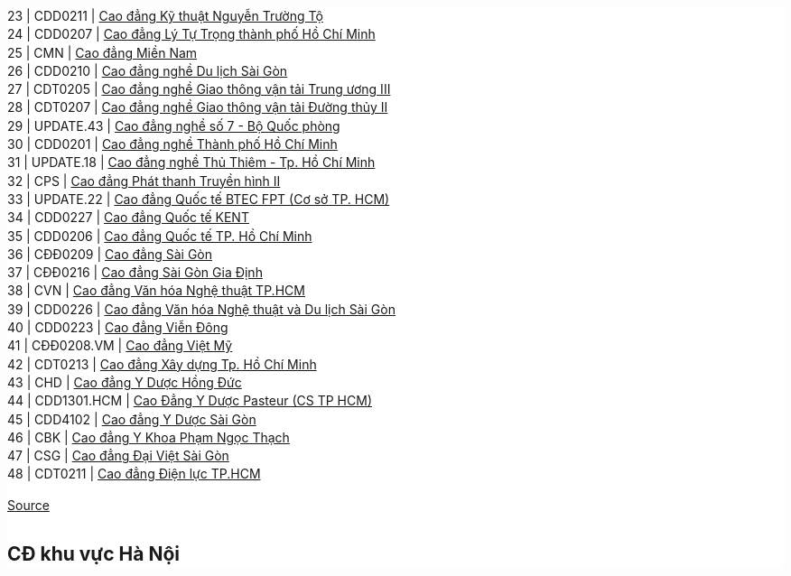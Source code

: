 23 | CDD0211 | [Cao đẳng Kỹ thuật Nguyễn Trường Tộ](https://tuyensinhso.vn/school/cao-dang-ky-thuat-nguyen-truong-to.html)  
24 | CDD0207 | [Cao đẳng Lý Tự Trọng thành phố Hồ Chí Minh](https://tuyensinhso.vn/school/cao-dang-ly-tu-trong-thanh-pho-ho-chi-minh.html)  
25 | CMN | [Cao đẳng Miền Nam](https://tuyensinhso.vn/school/cao-dang-mien-nam.html)  
26 | CDD0210 | [Cao đẳng nghề Du lịch Sài Gòn](https://tuyensinhso.vn/school/cao-dang-nghe-du-lich-sai-gon.html)  
27 | CDT0205 | [Cao đẳng nghề Giao thông vận tải Trung ương III](https://tuyensinhso.vn/school/cao-dang-nghe-giao-thong-van-tai-trung-uong-iii.html)  
28 | CDT0207 | [Cao đẳng nghề Giao thông vận tải Đường thủy II](https://tuyensinhso.vn/school/cao-dang-nghe-giao-thong-van-tai-duong-thuy-ii.html)  
29 | UPDATE.43 | [Cao đẳng nghề số 7 - Bộ Quốc phòng](https://tuyensinhso.vn/school/cao-dang-nghe-so-7-bo-quoc-phong.html)  
30 | CDD0201 | [Cao đẳng nghề Thành phố Hồ Chí Minh](https://tuyensinhso.vn/school/cao-dang-nghe-thanh-pho-ho-chi-minh.html)  
31 | UPDATE.18 | [Cao đẳng nghề Thủ Thiêm - Tp. Hồ Chí Minh](https://tuyensinhso.vn/school/cao-dang-nghe-thu-thiem-tp-ho-chi-minh.html)  
32 | CPS | [Cao đẳng Phát thanh Truyền hình II](https://tuyensinhso.vn/school/cao-dang-phat-thanh-truyen-hinh-ii.html)  
33 | UPDATE.22 | [Cao đẳng Quốc tế BTEC FPT (Cơ sở TP. HCM)](https://tuyensinhso.vn/school/cao-dang-quoc-te-btec-fpt-co-so-tp-hcm.html)  
34 | CDD0227 | [Cao đẳng Quốc tế KENT](https://tuyensinhso.vn/school/cao-dang-quoc-te-kent.html)  
35 | CDD0206 | [Cao đẳng Quốc tế TP. Hồ Chí Minh](https://tuyensinhso.vn/school/cao-dang-quoc-te-tp-ho-chi-minh.html)  
36 | CĐĐ0209 | [Cao đẳng Sài Gòn](https://tuyensinhso.vn/school/cao-dang-sai-gon.html)  
37 | CĐĐ0216 | [Cao đẳng Sài Gòn Gia Định](https://tuyensinhso.vn/school/cao-dang-sai-gon-gia-dinh.html)  
38 | CVN | [Cao đẳng Văn hóa Nghệ thuật TP.HCM](https://tuyensinhso.vn/school/cao-dang-van-hoa-nghe-thuat-tphcm.html)  
39 | CDD0226 | [Cao đẳng Văn hóa Nghệ thuật và Du lịch Sài Gòn](https://tuyensinhso.vn/school/cao-dang-van-hoa-nghe-thuat-va-du-lich-sai-gon.html)  
40 | CDD0223 | [Cao đẳng Viễn Đông](https://tuyensinhso.vn/school/cao-dang-vien-dong.html)  
41 | CĐĐ0208.VM | [Cao đẳng Việt Mỹ](https://tuyensinhso.vn/school/cao-dang-viet-my.html)  
42 | CDT0213 | [Cao đẳng Xây dựng Tp. Hồ Chí Minh](https://tuyensinhso.vn/school/cao-dang-xay-dung-tp-ho-chi-minh.html)  
43 | CHD | [Cao đẳng Y Dược Hồng Đức](https://tuyensinhso.vn/school/cao-dang-y-duoc-hong-duc.html)  
44 | CDD1301.HCM | [Cao Đẳng Y Dược Pasteur (CS TP HCM)](https://tuyensinhso.vn/school/cao-dang-y-duoc-pasteur-cs-tp-hcm.html)  
45 | CDD4102 | [Cao đẳng Y Dược Sài Gòn](https://tuyensinhso.vn/school/cao-dang-y-duoc-sai-gon.html)  
46 | CBK | [Cao đẳng Y Khoa Phạm Ngọc Thạch](https://tuyensinhso.vn/school/cao-dang-y-khoa-pham-ngoc-thach.html)  
47 | CSG | [Cao đẳng Đại Việt Sài Gòn](https://tuyensinhso.vn/school/cao-dang-dai-viet-sai-gon.html)  
48 | CDT0211 | [Cao đẳng Điện lực TP.HCM](https://tuyensinhso.vn/school/cao-dang-dien-luc-tphcm.html)


[Source](https://tuyensinhso.vn/khu-vuc-he-cao-dang/khu-vuc-tp-hcm-c13984.html)

## CĐ khu vực Hà Nội
